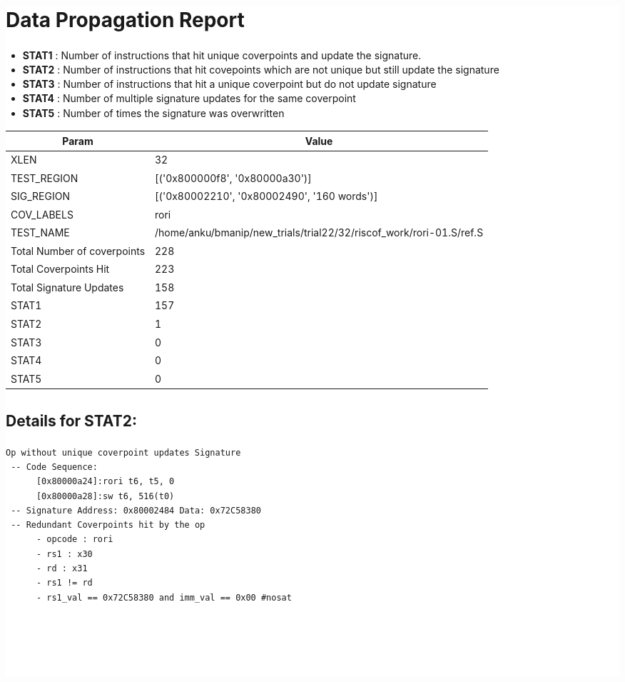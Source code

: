 
# Data Propagation Report

- **STAT1** : Number of instructions that hit unique coverpoints and update the signature.
- **STAT2** : Number of instructions that hit covepoints which are not unique but still update the signature
- **STAT3** : Number of instructions that hit a unique coverpoint but do not update signature
- **STAT4** : Number of multiple signature updates for the same coverpoint
- **STAT5** : Number of times the signature was overwritten

| Param                     | Value    |
|---------------------------|----------|
| XLEN                      | 32      |
| TEST_REGION               | [('0x800000f8', '0x80000a30')]      |
| SIG_REGION                | [('0x80002210', '0x80002490', '160 words')]      |
| COV_LABELS                | rori      |
| TEST_NAME                 | /home/anku/bmanip/new_trials/trial22/32/riscof_work/rori-01.S/ref.S    |
| Total Number of coverpoints| 228     |
| Total Coverpoints Hit     | 223      |
| Total Signature Updates   | 158      |
| STAT1                     | 157      |
| STAT2                     | 1      |
| STAT3                     | 0     |
| STAT4                     | 0     |
| STAT5                     | 0     |

## Details for STAT2:

```
Op without unique coverpoint updates Signature
 -- Code Sequence:
      [0x80000a24]:rori t6, t5, 0
      [0x80000a28]:sw t6, 516(t0)
 -- Signature Address: 0x80002484 Data: 0x72C58380
 -- Redundant Coverpoints hit by the op
      - opcode : rori
      - rs1 : x30
      - rd : x31
      - rs1 != rd
      - rs1_val == 0x72C58380 and imm_val == 0x00 #nosat






```
